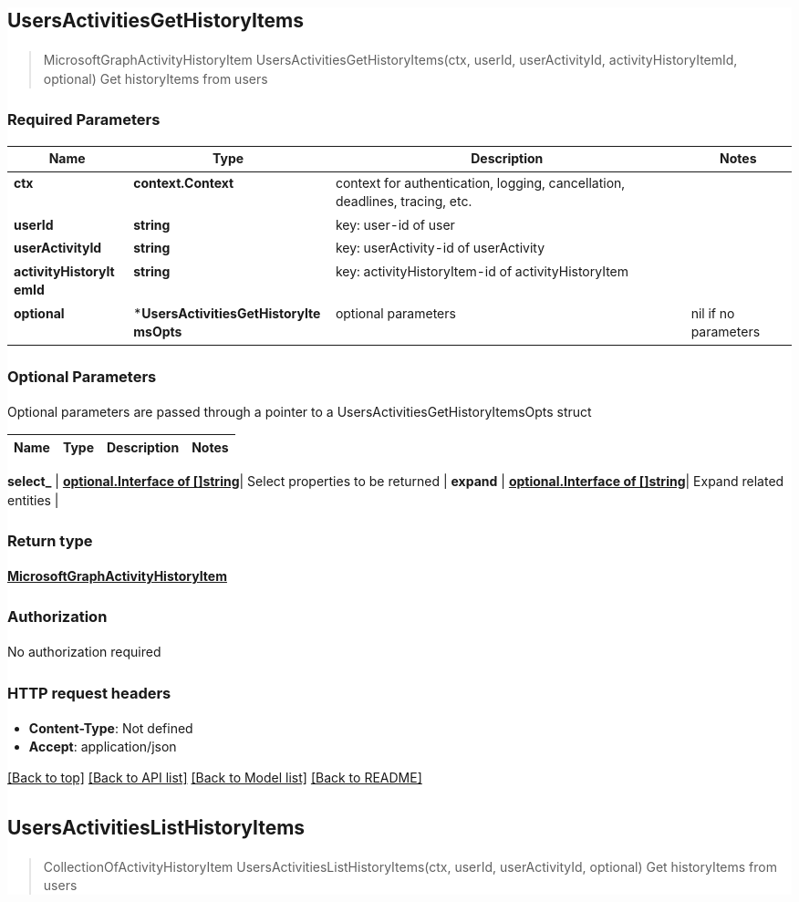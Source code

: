 
## UsersActivitiesGetHistoryItems

> MicrosoftGraphActivityHistoryItem UsersActivitiesGetHistoryItems(ctx, userId, userActivityId, activityHistoryItemId, optional)
Get historyItems from users

### Required Parameters


Name | Type | Description  | Notes
------------- | ------------- | ------------- | -------------
**ctx** | **context.Context** | context for authentication, logging, cancellation, deadlines, tracing, etc.
**userId** | **string**| key: user-id of user | 
**userActivityId** | **string**| key: userActivity-id of userActivity | 
**activityHistoryItemId** | **string**| key: activityHistoryItem-id of activityHistoryItem | 
 **optional** | ***UsersActivitiesGetHistoryItemsOpts** | optional parameters | nil if no parameters

### Optional Parameters

Optional parameters are passed through a pointer to a UsersActivitiesGetHistoryItemsOpts struct


Name | Type | Description  | Notes
------------- | ------------- | ------------- | -------------



 **select_** | [**optional.Interface of []string**](string.md)| Select properties to be returned | 
 **expand** | [**optional.Interface of []string**](string.md)| Expand related entities | 

### Return type

[**MicrosoftGraphActivityHistoryItem**](microsoft.graph.activityHistoryItem.md)

### Authorization

No authorization required

### HTTP request headers

- **Content-Type**: Not defined
- **Accept**: application/json

[[Back to top]](#) [[Back to API list]](../README.md#documentation-for-api-endpoints)
[[Back to Model list]](../README.md#documentation-for-models)
[[Back to README]](../README.md)


## UsersActivitiesListHistoryItems

> CollectionOfActivityHistoryItem UsersActivitiesListHistoryItems(ctx, userId, userActivityId, optional)
Get historyItems from users
